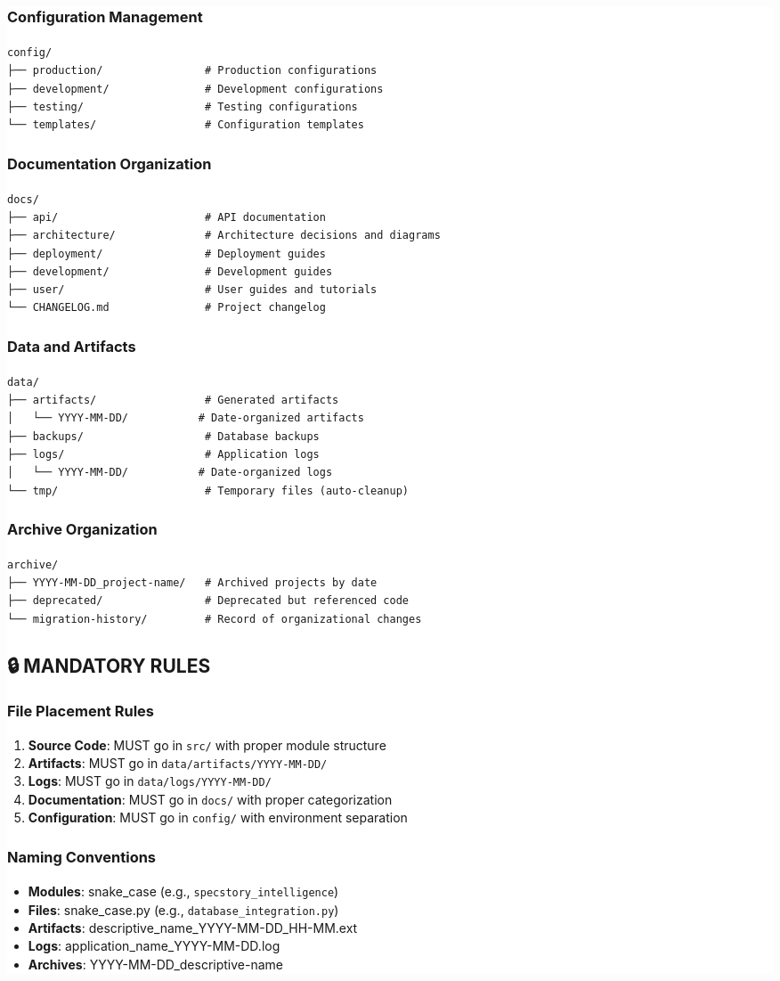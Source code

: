 ### **Configuration Management**
```
config/
├── production/                # Production configurations
├── development/               # Development configurations
├── testing/                   # Testing configurations
└── templates/                 # Configuration templates
```

### **Documentation Organization**
```
docs/
├── api/                       # API documentation
├── architecture/              # Architecture decisions and diagrams
├── deployment/                # Deployment guides
├── development/               # Development guides
├── user/                      # User guides and tutorials
└── CHANGELOG.md               # Project changelog
```

### **Data and Artifacts**
```
data/
├── artifacts/                 # Generated artifacts
│   └── YYYY-MM-DD/           # Date-organized artifacts
├── backups/                   # Database backups
├── logs/                      # Application logs
│   └── YYYY-MM-DD/           # Date-organized logs
└── tmp/                       # Temporary files (auto-cleanup)
```

### **Archive Organization**
```
archive/
├── YYYY-MM-DD_project-name/   # Archived projects by date
├── deprecated/                # Deprecated but referenced code
└── migration-history/         # Record of organizational changes
```

## 🔒 **MANDATORY RULES**

### **File Placement Rules**
1. **Source Code**: MUST go in `src/` with proper module structure
2. **Artifacts**: MUST go in `data/artifacts/YYYY-MM-DD/`
3. **Logs**: MUST go in `data/logs/YYYY-MM-DD/`
4. **Documentation**: MUST go in `docs/` with proper categorization
5. **Configuration**: MUST go in `config/` with environment separation

### **Naming Conventions**
- **Modules**: snake_case (e.g., `specstory_intelligence`)
- **Files**: snake_case.py (e.g., `database_integration.py`)
- **Artifacts**: descriptive_name_YYYY-MM-DD_HH-MM.ext
- **Logs**: application_name_YYYY-MM-DD.log
- **Archives**: YYYY-MM-DD_descriptive-name
